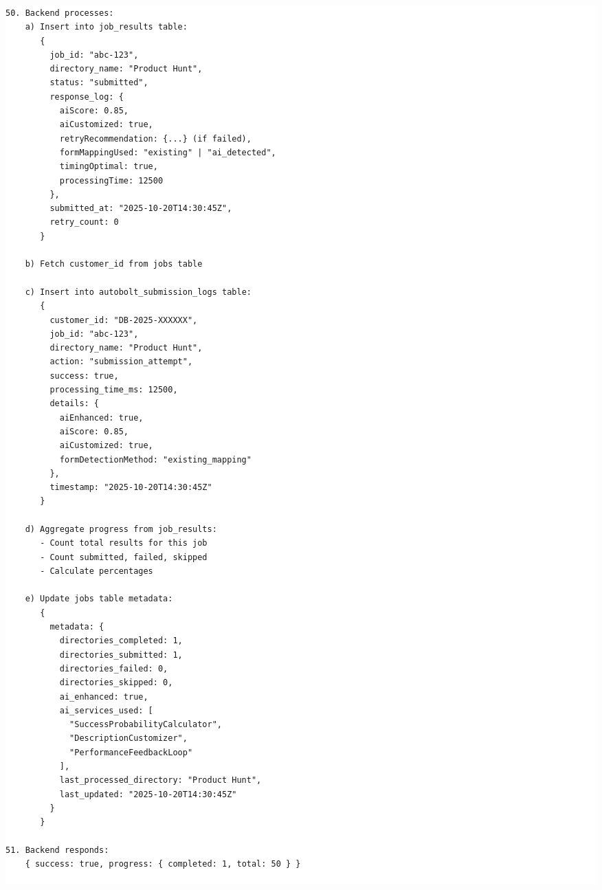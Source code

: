 ```
50. Backend processes:
    a) Insert into job_results table:
       {
         job_id: "abc-123",
         directory_name: "Product Hunt",
         status: "submitted",
         response_log: {
           aiScore: 0.85,
           aiCustomized: true,
           retryRecommendation: {...} (if failed),
           formMappingUsed: "existing" | "ai_detected",
           timingOptimal: true,
           processingTime: 12500
         },
         submitted_at: "2025-10-20T14:30:45Z",
         retry_count: 0
       }
    
    b) Fetch customer_id from jobs table
    
    c) Insert into autobolt_submission_logs table:
       {
         customer_id: "DB-2025-XXXXXX",
         job_id: "abc-123",
         directory_name: "Product Hunt",
         action: "submission_attempt",
         success: true,
         processing_time_ms: 12500,
         details: {
           aiEnhanced: true,
           aiScore: 0.85,
           aiCustomized: true,
           formDetectionMethod: "existing_mapping"
         },
         timestamp: "2025-10-20T14:30:45Z"
       }
    
    d) Aggregate progress from job_results:
       - Count total results for this job
       - Count submitted, failed, skipped
       - Calculate percentages
    
    e) Update jobs table metadata:
       {
         metadata: {
           directories_completed: 1,
           directories_submitted: 1,
           directories_failed: 0,
           directories_skipped: 0,
           ai_enhanced: true,
           ai_services_used: [
             "SuccessProbabilityCalculator",
             "DescriptionCustomizer",
             "PerformanceFeedbackLoop"
           ],
           last_processed_directory: "Product Hunt",
           last_updated: "2025-10-20T14:30:45Z"
         }
       }
    
51. Backend responds:
    { success: true, progress: { completed: 1, total: 50 } }
    
```